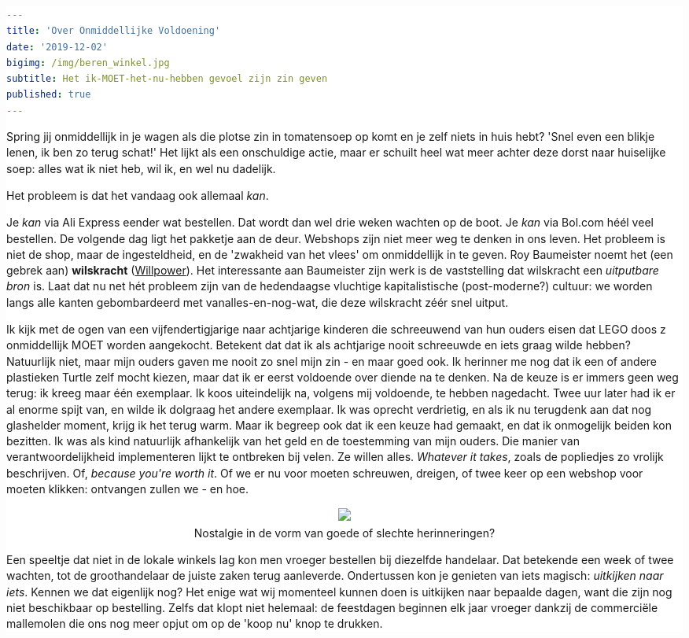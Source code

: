 ```yaml
---
title: 'Over Onmiddellijke Voldoening'
date: '2019-12-02'
bigimg: /img/beren_winkel.jpg
subtitle: Het ik-MOET-het-nu-hebben gevoel zijn zin geven
published: true
---
```


Spring jij onmiddellijk in je wagen als die plotse zin in tomatensoep op komt en je zelf niets in huis hebt? 'Snel even een blikje lenen, ik ben zo terug schat!' Het lijkt als een onschuldige actie, maar er schuilt heel wat meer achter deze dorst naar huiselijke soep: alles wat ik niet heb, wil ik, en wel nu dadelijk. 

Het probleem is dat het vandaag ook allemaal _kan_. 

Je _kan_ via Ali Express eender wat bestellen. Dat wordt dan wel drie weken wachten op de boot. Je _kan_ via Bol.com héél veel bestellen. De volgende dag ligt het pakketje aan de deur. Webshops zijn niet meer weg te denken in ons leven. Het probleem is niet de shop, maar de ingesteldheid, en de 'zwakheid van het vlees' om onmiddellijk in te geven. Roy Baumeister noemt het (een gebrek aan) **wilskracht** ([Willpower](https://www.goodreads.com/book/show/11104933-willpower?ac=1&from_search=true&qid=H6540Z2fZQ&rank=1)). Het interessante aan Baumeister zijn werk is de vaststelling dat wilskracht een _uitputbare bron_ is. Laat dat nu net hét probleem zijn van de hedendaagse vluchtige kapitalistische (post-moderne?) cultuur: we worden langs alle kanten gebombardeerd met vanalles-en-nog-wat, die deze wilskracht zéér snel uitput.

Ik kijk met de ogen van een vijfendertigjarige naar achtjarige kinderen die schreeuwend van hun ouders eisen dat LEGO doos z onmiddellijk MOET worden aangekocht. Betekent dat dat ik als achtjarige nooit schreeuwde en iets graag wilde hebben? Natuurlijk niet, maar mijn ouders gaven me nooit zo snel mijn zin - en maar goed ook. Ik herinner me nog dat ik een of andere plastieken Turtle zelf mocht kiezen, maar dat ik er eerst voldoende over diende na te denken. Na de keuze is er immers geen weg terug: ik kreeg maar één exemplaar. Ik koos uiteindelijk na, volgens mij voldoende, te hebben nagedacht. Twee uur later had ik er al enorme spijt van, en wilde ik dolgraag het andere exemplaar. Ik was oprecht verdrietig, en als ik nu terugdenk aan dat nog glashelder moment, krijg ik het terug warm. Maar ik begreep ook dat ik een keuze had gemaakt, en dat ik onmogelijk beiden kon bezitten. Ik was als kind natuurlijk afhankelijk van het geld en de toestemming van mijn ouders. Die manier van verantwoordelijkheid implementeren lijkt te ontbreken bij velen. Ze willen alles. _Whatever it takes_, zoals de popliedjes zo vrolijk beschrijven. Of, _because you're worth it_. Of we er nu voor moeten schreuwen, dreigen, of twee keer op een webshop voor moeten klikken: ontvangen zullen we - en hoe.

<center>
    <img src="/img/tnmt.jpg" /><br/>
    Nostalgie in de vorm van goede of slechte herinneringen?
</center>

Een speeltje dat niet in de lokale winkels lag kon men vroeger bestellen bij diezelfde handelaar. Dat betekende een week of twee wachten, tot de groothandelaar de juiste zaken terug aanleverde. Ondertussen kon je genieten van iets magisch: _uitkijken naar iets_. Kennen we dat eigenlijk nog? Het enige wat wij momenteel kunnen doen is uitkijken naar bepaalde dagen, want die zijn nog niet beschikbaar op bestelling. Zelfs dat klopt niet helemaal: de feestdagen beginnen elk jaar vroeger dankzij de commerciële mallemolen die ons nog meer opjut om op de 'koop nu' knop te drukken. 
